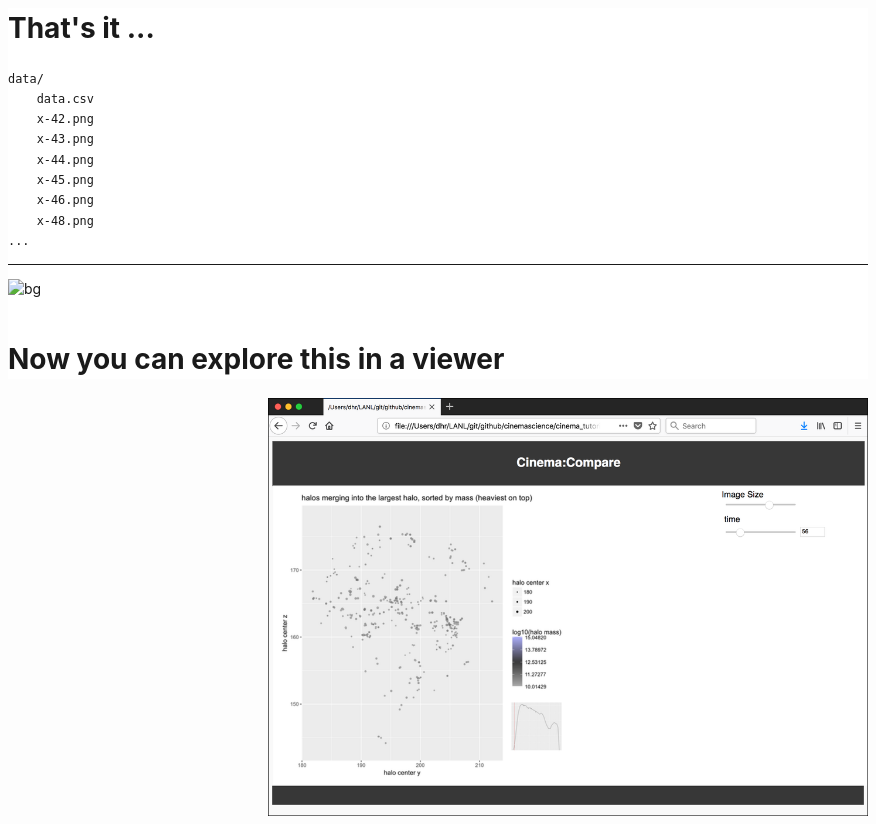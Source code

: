 # That's it ...

```
data/
    data.csv
    x-42.png
    x-43.png
    x-44.png
    x-45.png
    x-46.png
    x-48.png
...
```

---
![bg](img/background.png)
# Now you can explore this in a viewer

<img src="img/halo.png" width="600" align="right">
